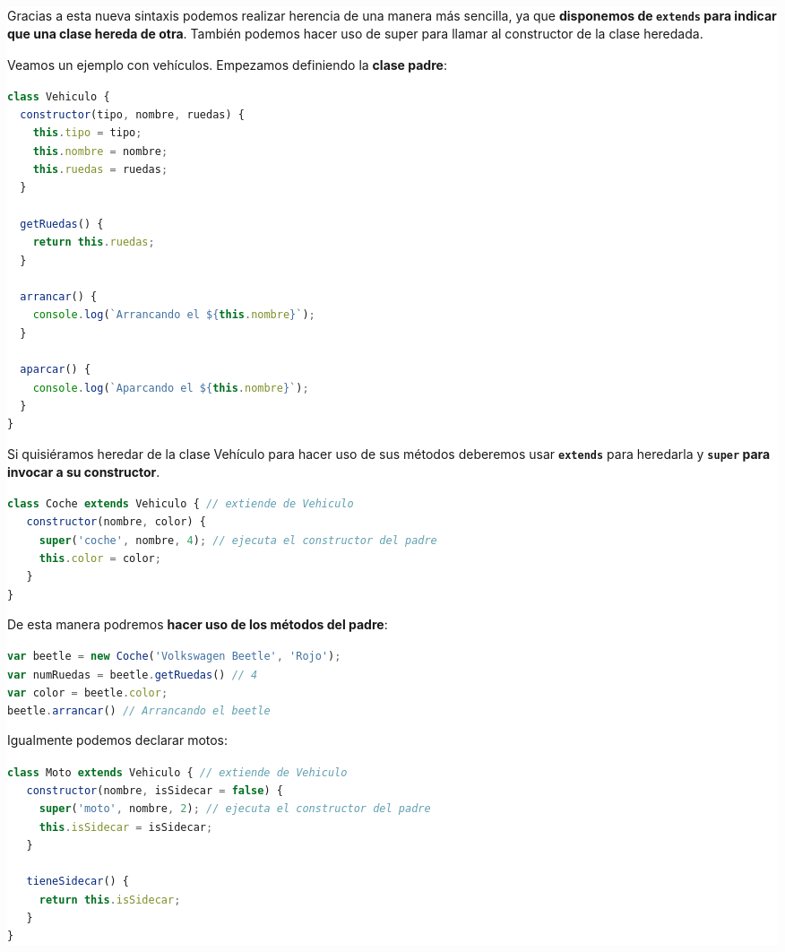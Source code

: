 Gracias a esta nueva sintaxis podemos realizar herencia de una manera más sencilla, ya que **disponemos de `extends` para indicar que una clase hereda de otra**. También podemos hacer uso de super para llamar al constructor de la clase heredada.

Veamos un ejemplo con vehículos. Empezamos definiendo la **clase padre**:

```jsx
class Vehiculo {
  constructor(tipo, nombre, ruedas) {
    this.tipo = tipo;
    this.nombre = nombre;
    this.ruedas = ruedas;
  }

  getRuedas() {
    return this.ruedas;
  }

  arrancar() {
    console.log(`Arrancando el ${this.nombre}`);
  }

  aparcar() {
    console.log(`Aparcando el ${this.nombre}`);
  }
}
```

Si quisiéramos heredar de la clase Vehículo para hacer uso de sus métodos deberemos usar **`extends`** para heredarla y **`super` para invocar a su constructor**.

```jsx
class Coche extends Vehiculo { // extiende de Vehiculo
   constructor(nombre, color) {
     super('coche', nombre, 4); // ejecuta el constructor del padre
     this.color = color;
   }
}
```

De esta manera podremos **hacer uso de los métodos del padre**:

```jsx
var beetle = new Coche('Volkswagen Beetle', 'Rojo'); 
var numRuedas = beetle.getRuedas() // 4
var color = beetle.color;
beetle.arrancar() // Arrancando el beetle
```

Igualmente podemos declarar motos:

```jsx
class Moto extends Vehiculo { // extiende de Vehiculo
   constructor(nombre, isSidecar = false) {
     super('moto', nombre, 2); // ejecuta el constructor del padre
     this.isSidecar = isSidecar;
   }

   tieneSidecar() {
     return this.isSidecar;
   }
}
```
